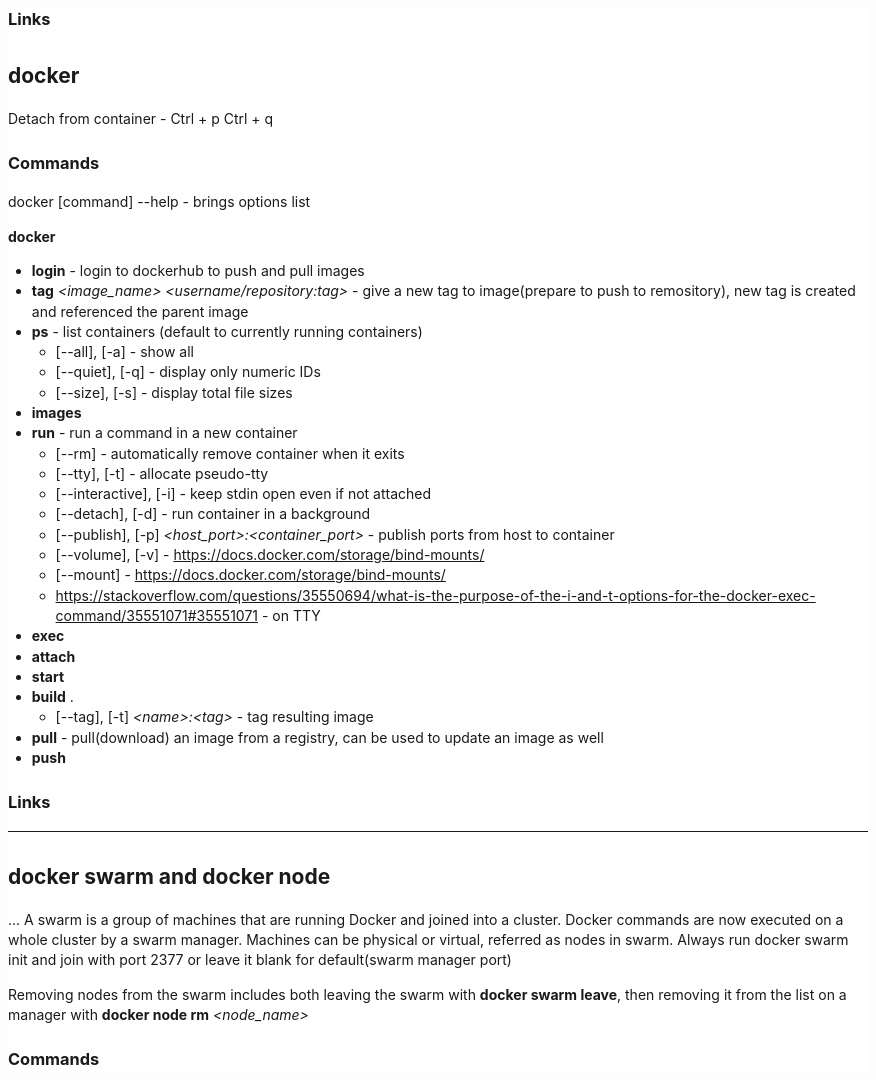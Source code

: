 ### Links


## docker

Detach from container - Ctrl + p Ctrl + q

### Commands

docker [command] --help - brings options list

**docker**
* **login** - login to dockerhub to push and pull images
* **tag** *\<image_name\>* *\<username\/repository:tag\>* - give a new tag to image(prepare to push to remository), new tag is created and referenced the parent image
* **ps** - list containers (default to currently running containers)
    + [--all], [-a] - show all
    + [--quiet], [-q] - display only numeric IDs
    + [--size], [-s] - display total file sizes
* **images**
* **run** - run a command in a new container
    + [--rm] - automatically remove container when it exits
    + [--tty], [-t] - allocate pseudo-tty
    + [--interactive], [-i] - keep stdin open even if not attached
    + [--detach], [-d] - run container in a background
    + [--publish], [-p] *\<host_port\>:\<container_port\>* - publish ports from host to container
    + [--volume], [-v] - https://docs.docker.com/storage/bind-mounts/
    + [--mount] - https://docs.docker.com/storage/bind-mounts/
    + https://stackoverflow.com/questions/35550694/what-is-the-purpose-of-the-i-and-t-options-for-the-docker-exec-command/35551071#35551071 - on TTY
* **exec**
* **attach**
* **start**
* **build** .
    + [--tag], [-t] *\<name\>:\<tag\>* - tag resulting image
* **pull** - pull(download) an image from a registry, can be used to update an image as well
* **push**

### Links

------------

## docker swarm and docker node

...
A swarm is a group of machines that are running Docker and joined into a cluster. Docker commands are now executed on a whole cluster by a swarm manager.
Machines can be physical or virtual, referred as nodes in swarm.
Always run docker swarm init and join with port 2377 or leave it blank for default(swarm manager port)

Removing nodes from the swarm includes both leaving the swarm with **docker swarm leave**, then removing it from the list on a manager with **docker node rm** *\<node_name\>*
### Commands
